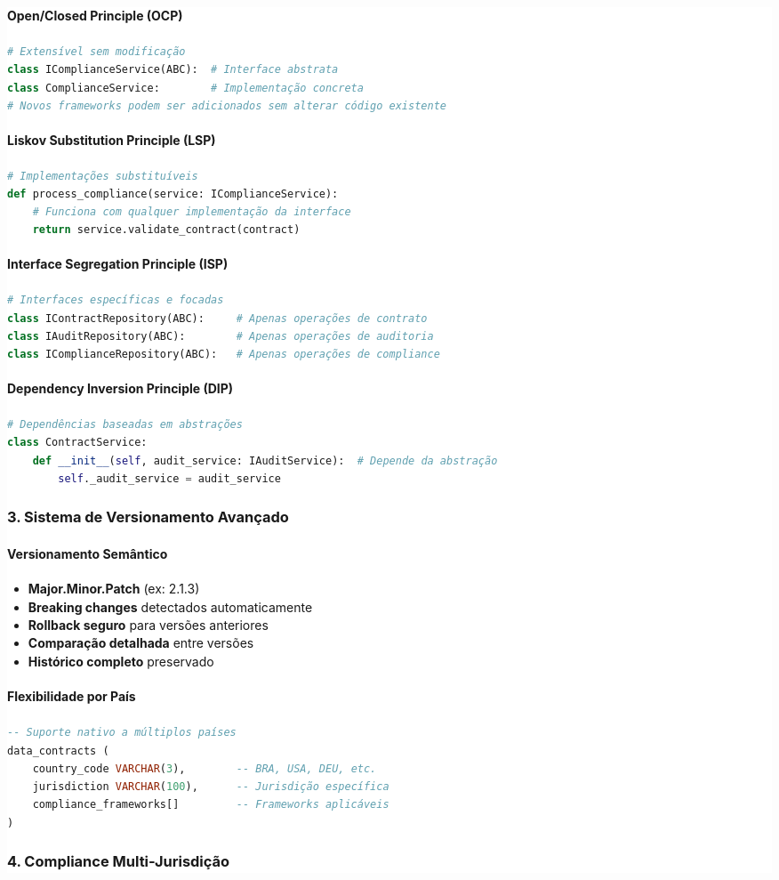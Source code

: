 #### **Open/Closed Principle (OCP)**
```python
# Extensível sem modificação
class IComplianceService(ABC):  # Interface abstrata
class ComplianceService:        # Implementação concreta
# Novos frameworks podem ser adicionados sem alterar código existente
```

#### **Liskov Substitution Principle (LSP)**
```python
# Implementações substituíveis
def process_compliance(service: IComplianceService):
    # Funciona com qualquer implementação da interface
    return service.validate_contract(contract)
```

#### **Interface Segregation Principle (ISP)**
```python
# Interfaces específicas e focadas
class IContractRepository(ABC):     # Apenas operações de contrato
class IAuditRepository(ABC):        # Apenas operações de auditoria
class IComplianceRepository(ABC):   # Apenas operações de compliance
```

#### **Dependency Inversion Principle (DIP)**
```python
# Dependências baseadas em abstrações
class ContractService:
    def __init__(self, audit_service: IAuditService):  # Depende da abstração
        self._audit_service = audit_service
```

### 3. **Sistema de Versionamento Avançado**

#### **Versionamento Semântico**
- **Major.Minor.Patch** (ex: 2.1.3)
- **Breaking changes** detectados automaticamente
- **Rollback seguro** para versões anteriores
- **Comparação detalhada** entre versões
- **Histórico completo** preservado

#### **Flexibilidade por País**
```sql
-- Suporte nativo a múltiplos países
data_contracts (
    country_code VARCHAR(3),        -- BRA, USA, DEU, etc.
    jurisdiction VARCHAR(100),      -- Jurisdição específica
    compliance_frameworks[]         -- Frameworks aplicáveis
)
```

### 4. **Compliance Multi-Jurisdição**
